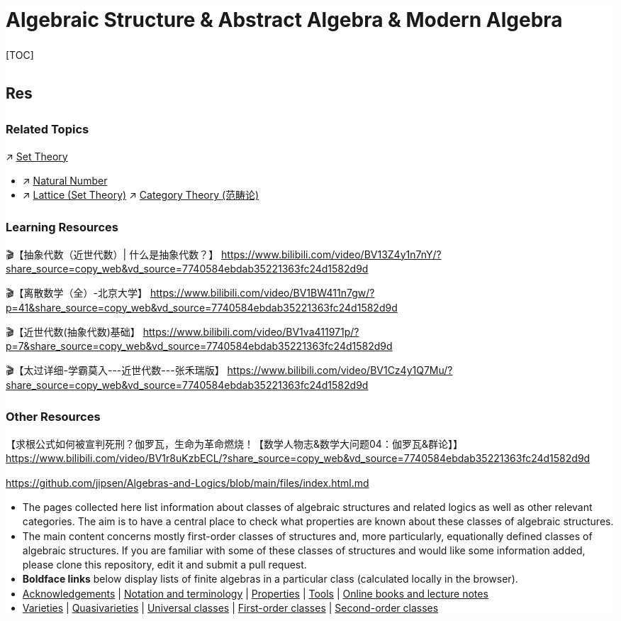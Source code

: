 # Algebraic Structure & Abstract Algebra & Modern Algebra

[TOC]



## Res
### Related Topics
↗ [Set Theory](../../🤼‍♀️%20Mathematical%20Logic%20(Foundations%20of%20Mathematics)/🛒%20Set%20Theory/Set%20Theory.md)
- ↗ [Natural Number](../../🤼‍♀️%20Mathematical%20Logic%20(Foundations%20of%20Mathematics)/🛒%20Set%20Theory/Number%20Sets%20&%20Field%20Construction%20(Completion)%20and%20Extension/Natural%20Number.md)
- ↗ [Lattice (Set Theory)](../../🤼‍♀️%20Mathematical%20Logic%20(Foundations%20of%20Mathematics)/🛒%20Set%20Theory/👬%20Relation%20&%20Order%20Theory/Partial%20Order%20&%20Total%20Order%20(Linear%20Order)%20&%20Well-Order/Lattice%20(Set%20Theory)/Lattice%20(Set%20Theory).md)
↗ [Category Theory (范畴论)](🩻%20Category%20Theory%20(范畴论)/Category%20Theory%20(范畴论).md)


### Learning Resources
🎬【抽象代数（近世代数）| 什么是抽象代数？】 https://www.bilibili.com/video/BV13Z4y1n7nY/?share_source=copy_web&vd_source=7740584ebdab35221363fc24d1582d9d

🎬【离散数学（全）-北京大学】 https://www.bilibili.com/video/BV1BW411n7gw/?p=41&share_source=copy_web&vd_source=7740584ebdab35221363fc24d1582d9d

🎬【近世代数(抽象代数)基础】 https://www.bilibili.com/video/BV1va411971p/?p=7&share_source=copy_web&vd_source=7740584ebdab35221363fc24d1582d9d

🎬【太过详细-学霸莫入---近世代数---张禾瑞版】 https://www.bilibili.com/video/BV1Cz4y1Q7Mu/?share_source=copy_web&vd_source=7740584ebdab35221363fc24d1582d9d


### Other Resources
【求根公式如何被宣判死刑？伽罗瓦，生命为革命燃烧！【数学人物志&数学大问题04：伽罗瓦&群论】】 https://www.bilibili.com/video/BV1r8uKzbECL/?share_source=copy_web&vd_source=7740584ebdab35221363fc24d1582d9d

https://github.com/jipsen/Algebras-and-Logics/blob/main/files/index.html.md
- The pages collected here list information about classes of algebraic structures and related logics as well as other relevant categories. The aim is to have a central place to check what properties are known about these classes of algebraic structures.
- The main content concerns mostly first-order classes of structures and, more particularly, equationally defined classes of algebraic structures. If you are familiar with some of these classes of structures and would like some information added, please clone this repository, edit it and submit a pull request.
- **Boldface links** below display lists of finite algebras in a particular class (calculated locally in the browser).
- [Acknowledgements](https://github.com/jipsen/Algebras-and-Logics/blob/main/files/acknowledgements.md) | [Notation and terminology](https://github.com/jipsen/Algebras-and-Logics/blob/main/files/notation_and_terminology.md) | [Properties](https://github.com/jipsen/Algebras-and-Logics/blob/main/files/properties.md) | [Tools](https://github.com/jipsen/Algebras-and-Logics/blob/main/files/tools.md) | [Online books and lecture notes](https://github.com/jipsen/Algebras-and-Logics/blob/main/files/online_books_and_lecture_notes.md)
- [Varieties](https://github.com/jipsen/Algebras-and-Logics/blob/main/files/varieties.md) | [Quasivarieties](https://github.com/jipsen/Algebras-and-Logics/blob/main/files/quasivarieties.md) | [Universal classes](https://github.com/jipsen/Algebras-and-Logics/blob/main/files/universal_classes.md) | [First-order classes](https://github.com/jipsen/Algebras-and-Logics/blob/main/files/first-order_classes.md) | [Second-order classes](https://github.com/jipsen/Algebras-and-Logics/blob/main/files/second-order_classes.md)

[离散数学3 - 代数结构]: https://www.cnblogs.com/zuti666/p/13579847.html
[👍 伽罗华域（Galois Field）上的四则运算]: https://abcdxyzk.github.io/blog/2018/04/16/isal-erase-3/
[👍 乘法逆元]: https://www.luogu.com.cn/blog/1239004072Angel/post-shuo-xue-sheng-fa-ni-yuan